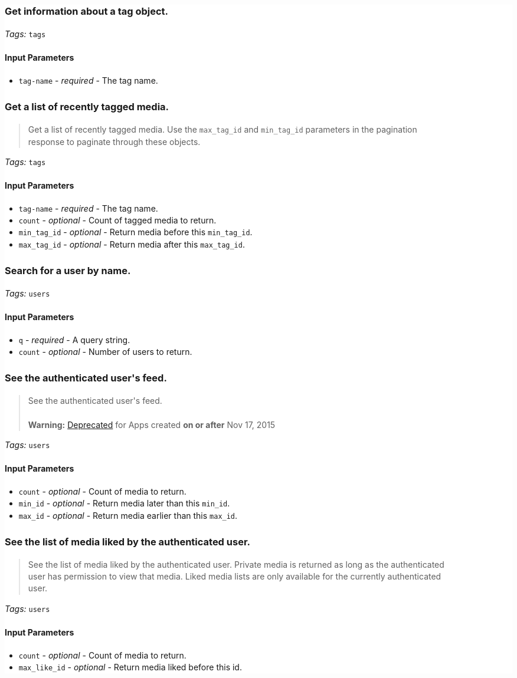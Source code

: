 ### Get information about a tag object.

*Tags:* `tags`

#### Input Parameters
* `tag-name` - _required_ - The tag name.

### Get a list of recently tagged media.

> Get a list of recently tagged media. Use the `max_tag_id` and `min_tag_id` parameters in the pagination<br/>
> response to paginate through these objects.

*Tags:* `tags`

#### Input Parameters
* `tag-name` - _required_ - The tag name.
* `count` - _optional_ - Count of tagged media to return.
* `min_tag_id` - _optional_ - Return media before this `min_tag_id`.
* `max_tag_id` - _optional_ - Return media after this `max_tag_id`.

### Search for a user by name.

*Tags:* `users`

#### Input Parameters
* `q` - _required_ - A query string.
* `count` - _optional_ - Number of users to return.

### See the authenticated user's feed.

> See the authenticated user's feed.<br/>
> <br/>
> **Warning:** [Deprecated](http://instagram.com/developer/changelog/) for Apps created **on or after** Nov 17, 2015

*Tags:* `users`

#### Input Parameters
* `count` - _optional_ - Count of media to return.
* `min_id` - _optional_ - Return media later than this `min_id`.
* `max_id` - _optional_ - Return media earlier than this `max_id`.

### See the list of media liked by the authenticated user.

> See the list of media liked by the authenticated user. Private media is returned as long as the authenticated<br/>
> user has permission to view that media. Liked media lists are only available for the currently authenticated<br/>
> user.

*Tags:* `users`

#### Input Parameters
* `count` - _optional_ - Count of media to return.
* `max_like_id` - _optional_ - Return media liked before this id.
